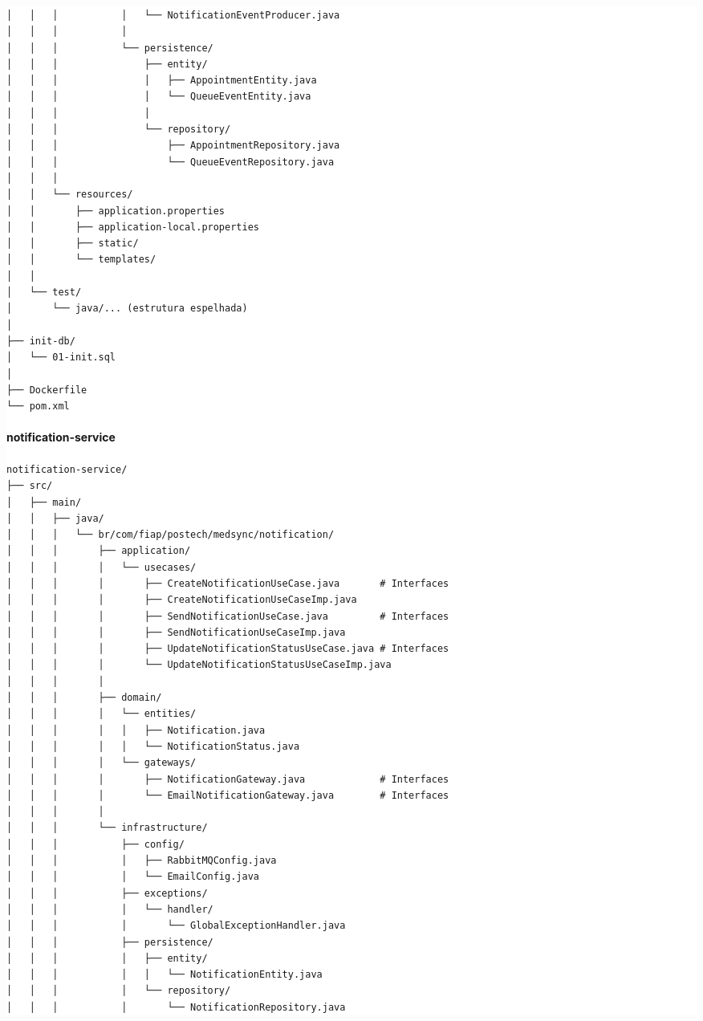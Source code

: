 ```
│   │   │           │   └── NotificationEventProducer.java
│   │   │           │
│   │   │           └── persistence/
│   │   │               ├── entity/
│   │   │               │   ├── AppointmentEntity.java
│   │   │               │   └── QueueEventEntity.java
│   │   │               │
│   │   │               └── repository/
│   │   │                   ├── AppointmentRepository.java
│   │   │                   └── QueueEventRepository.java
│   │   │
│   │   └── resources/
│   │       ├── application.properties
│   │       ├── application-local.properties
│   │       ├── static/
│   │       └── templates/
│   │
│   └── test/
│       └── java/... (estrutura espelhada)
│
├── init-db/
│   └── 01-init.sql
│
├── Dockerfile
└── pom.xml
```

#### notification-service
```
notification-service/
├── src/
│   ├── main/
│   │   ├── java/
│   │   │   └── br/com/fiap/postech/medsync/notification/
│   │   │       ├── application/
│   │   │       │   └── usecases/
│   │   │       │       ├── CreateNotificationUseCase.java    	 # Interfaces
│   │   │       │       ├── CreateNotificationUseCaseImp.java
│   │   │       │       ├── SendNotificationUseCase.java      	 # Interfaces
│   │   │       │       ├── SendNotificationUseCaseImp.java
│   │   │       │       ├── UpdateNotificationStatusUseCase.java # Interfaces
│   │   │       │       └── UpdateNotificationStatusUseCaseImp.java
│   │   │       │
│   │   │       ├── domain/
│   │   │       │   └── entities/
│   │   │       │   │   ├── Notification.java
│   │   │       │   │   └── NotificationStatus.java
│   │   │       │   └── gateways/
│   │   │       │       ├── NotificationGateway.java			 # Interfaces
│   │   │       │       └── EmailNotificationGateway.java		 # Interfaces
│   │   │       │
│   │   │       └── infrastructure/
│   │   │           ├── config/
│   │   │           │   ├── RabbitMQConfig.java
│   │   │           │   └── EmailConfig.java
│   │   │           ├── exceptions/
│   │   │           │   └── handler/
│   │   │           │ 		└── GlobalExceptionHandler.java
│   │   │           ├── persistence/
│   │   │           │   ├── entity/
│   │   │           │   │   └── NotificationEntity.java
│   │   │           │   └── repository/
│   │   │           │       └── NotificationRepository.java
```
